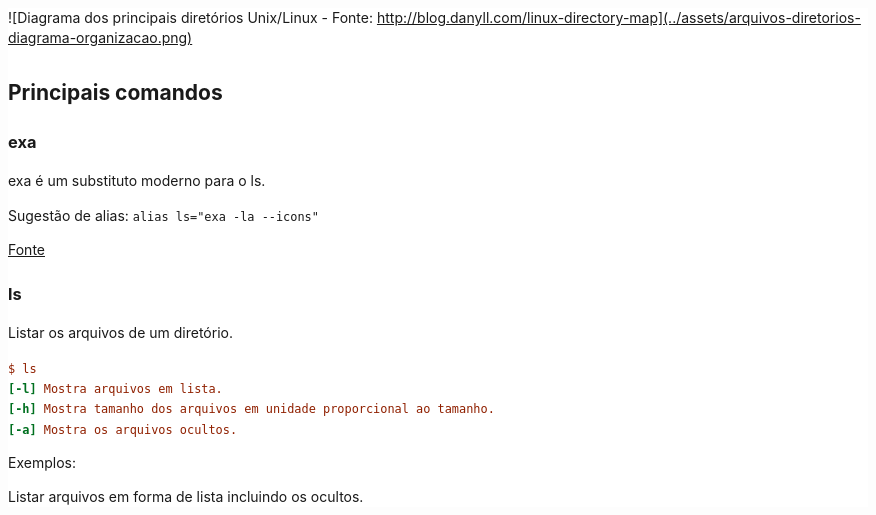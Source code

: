 ![Diagrama dos principais diretórios Unix/Linux - Fonte: http://blog.danyll.com/linux-directory-map](../assets/arquivos-diretorios-diagrama-organizacao.png)

## Principais comandos

### exa

exa é um substituto moderno para o ls.

Sugestão de alias: `alias ls="exa -la --icons"`

[Fonte](https://github.com/ogham/exa)

### ls

Listar os arquivos de um diretório.

```ini
$ ls
[-l] Mostra arquivos em lista.
[-h] Mostra tamanho dos arquivos em unidade proporcional ao tamanho.
[-a] Mostra os arquivos ocultos.
```

Exemplos:

Listar arquivos em forma de lista incluindo os ocultos.
